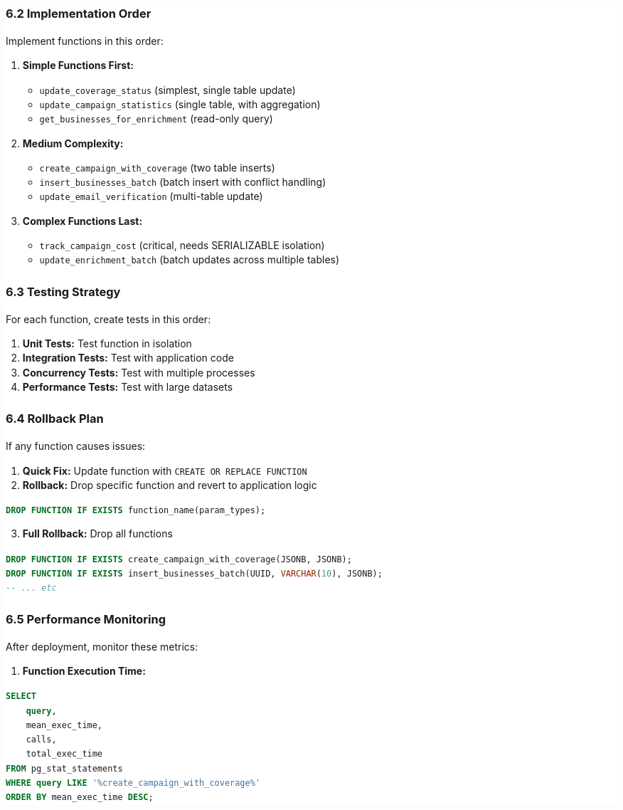 ### 6.2 Implementation Order

Implement functions in this order:

1. **Simple Functions First:**
   - `update_coverage_status` (simplest, single table update)
   - `update_campaign_statistics` (single table, with aggregation)
   - `get_businesses_for_enrichment` (read-only query)

2. **Medium Complexity:**
   - `create_campaign_with_coverage` (two table inserts)
   - `insert_businesses_batch` (batch insert with conflict handling)
   - `update_email_verification` (multi-table update)

3. **Complex Functions Last:**
   - `track_campaign_cost` (critical, needs SERIALIZABLE isolation)
   - `update_enrichment_batch` (batch updates across multiple tables)

### 6.3 Testing Strategy

For each function, create tests in this order:

1. **Unit Tests:** Test function in isolation
2. **Integration Tests:** Test with application code
3. **Concurrency Tests:** Test with multiple processes
4. **Performance Tests:** Test with large datasets

### 6.4 Rollback Plan

If any function causes issues:

1. **Quick Fix:** Update function with `CREATE OR REPLACE FUNCTION`
2. **Rollback:** Drop specific function and revert to application logic
```sql
DROP FUNCTION IF EXISTS function_name(param_types);
```

3. **Full Rollback:** Drop all functions
```sql
DROP FUNCTION IF EXISTS create_campaign_with_coverage(JSONB, JSONB);
DROP FUNCTION IF EXISTS insert_businesses_batch(UUID, VARCHAR(10), JSONB);
-- ... etc
```

### 6.5 Performance Monitoring

After deployment, monitor these metrics:

1. **Function Execution Time:**
```sql
SELECT
    query,
    mean_exec_time,
    calls,
    total_exec_time
FROM pg_stat_statements
WHERE query LIKE '%create_campaign_with_coverage%'
ORDER BY mean_exec_time DESC;
```
